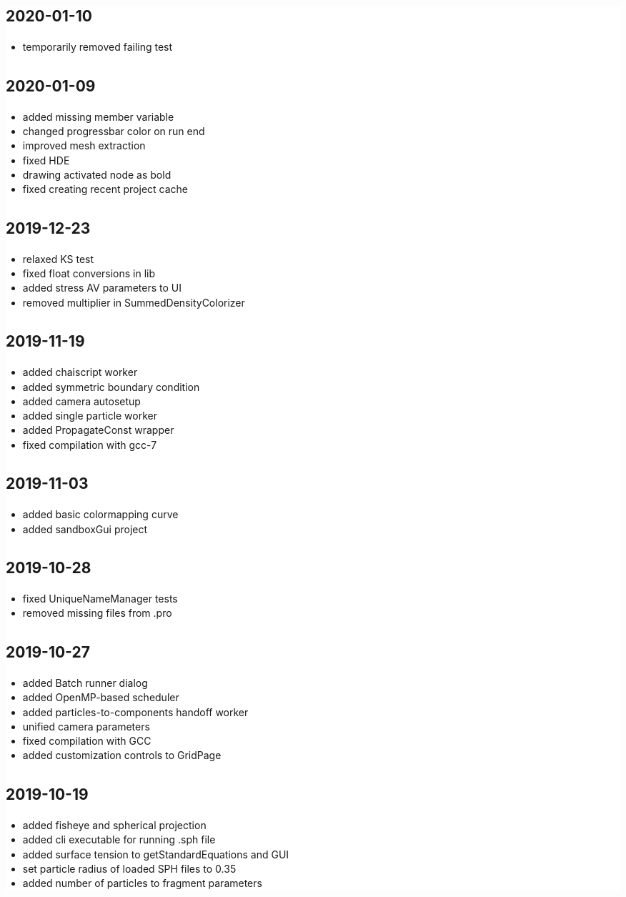 ## 2020-01-10
 - temporarily removed failing test

## 2020-01-09
 - added missing member variable
 - changed progressbar color on run end
 - improved mesh extraction
 - fixed HDE
 - drawing activated node as bold
 - fixed creating recent project cache

## 2019-12-23
 - relaxed KS test
 - fixed float conversions in lib
 - added stress AV parameters to UI
 - removed multiplier in SummedDensityColorizer

## 2019-11-19
 - added chaiscript worker
 - added symmetric boundary condition
 - added camera autosetup
 - added single particle worker
 - added PropagateConst wrapper
 - fixed compilation with gcc-7

## 2019-11-03
 - added basic colormapping curve
 - added sandboxGui project

## 2019-10-28
 - fixed UniqueNameManager tests
 - removed missing files from .pro

## 2019-10-27
 - added Batch runner dialog
 - added OpenMP-based scheduler
 - added particles-to-components handoff worker
 - unified camera parameters
 - fixed compilation with GCC
 - added customization controls to GridPage

## 2019-10-19
 - added fisheye and spherical projection
 - added cli executable for running .sph file
 - added surface tension to getStandardEquations and GUI
 - set particle radius of loaded SPH files to 0.35
 - added number of particles to fragment parameters
